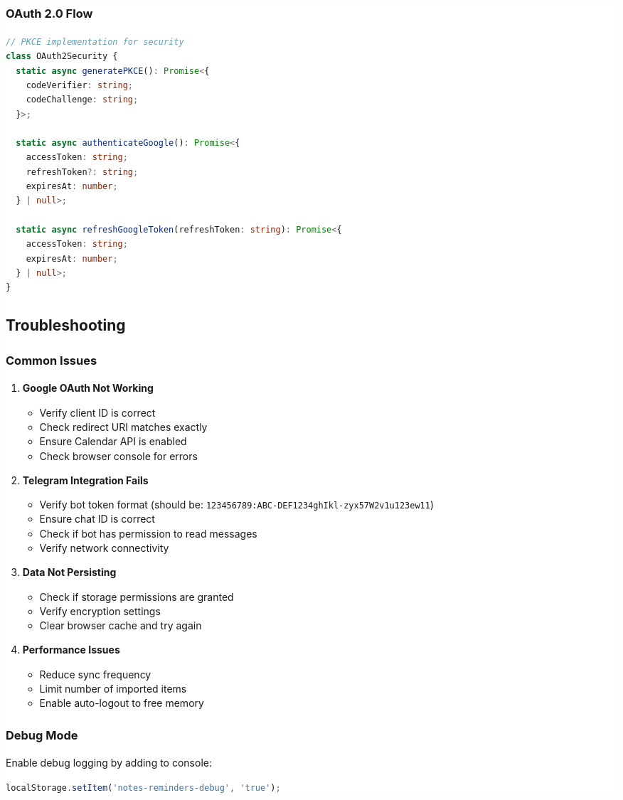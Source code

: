 ### OAuth 2.0 Flow

```typescript
// PKCE implementation for security
class OAuth2Security {
  static async generatePKCE(): Promise<{
    codeVerifier: string;
    codeChallenge: string;
  }>;
  
  static async authenticateGoogle(): Promise<{
    accessToken: string;
    refreshToken?: string;
    expiresAt: number;
  } | null>;
  
  static async refreshGoogleToken(refreshToken: string): Promise<{
    accessToken: string;
    expiresAt: number;
  } | null>;
}
```

## Troubleshooting

### Common Issues

1. **Google OAuth Not Working**
   - Verify client ID is correct
   - Check redirect URI matches exactly
   - Ensure Calendar API is enabled
   - Check browser console for errors

2. **Telegram Integration Fails**
   - Verify bot token format (should be: `123456789:ABC-DEF1234ghIkl-zyx57W2v1u123ew11`)
   - Ensure chat ID is correct
   - Check if bot has permission to read messages
   - Verify network connectivity

3. **Data Not Persisting**
   - Check if storage permissions are granted
   - Verify encryption settings
   - Clear browser cache and try again

4. **Performance Issues**
   - Reduce sync frequency
   - Limit number of imported items
   - Enable auto-logout to free memory

### Debug Mode

Enable debug logging by adding to console:
```javascript
localStorage.setItem('notes-reminders-debug', 'true');
```
